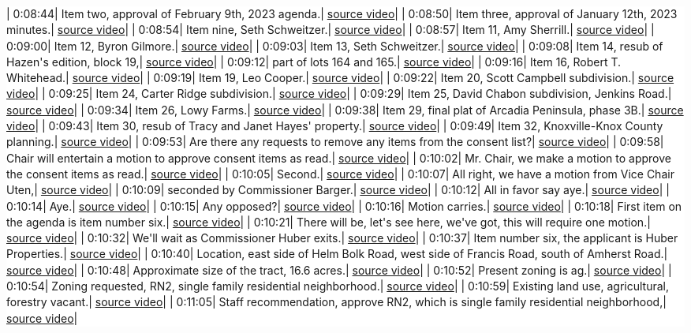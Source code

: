 | 0:08:44| Item two, approval of February 9th, 2023 agenda.| [source video](https://archive.org/details/planning-r-399-230209?start=524)|
| 0:08:50| Item three, approval of January 12th, 2023 minutes.| [source video](https://archive.org/details/planning-r-399-230209?start=530)|
| 0:08:54| Item nine, Seth Schweitzer.| [source video](https://archive.org/details/planning-r-399-230209?start=534)|
| 0:08:57| Item 11, Amy Sherrill.| [source video](https://archive.org/details/planning-r-399-230209?start=537)|
| 0:09:00| Item 12, Byron Gilmore.| [source video](https://archive.org/details/planning-r-399-230209?start=540)|
| 0:09:03| Item 13, Seth Schweitzer.| [source video](https://archive.org/details/planning-r-399-230209?start=543)|
| 0:09:08| Item 14, resub of Hazen's edition, block 19,| [source video](https://archive.org/details/planning-r-399-230209?start=548)|
| 0:09:12| part of lots 164 and 165.| [source video](https://archive.org/details/planning-r-399-230209?start=552)|
| 0:09:16| Item 16, Robert T. Whitehead.| [source video](https://archive.org/details/planning-r-399-230209?start=556)|
| 0:09:19| Item 19, Leo Cooper.| [source video](https://archive.org/details/planning-r-399-230209?start=559)|
| 0:09:22| Item 20, Scott Campbell subdivision.| [source video](https://archive.org/details/planning-r-399-230209?start=562)|
| 0:09:25| Item 24, Carter Ridge subdivision.| [source video](https://archive.org/details/planning-r-399-230209?start=565)|
| 0:09:29| Item 25, David Chabon subdivision, Jenkins Road.| [source video](https://archive.org/details/planning-r-399-230209?start=569)|
| 0:09:34| Item 26, Lowy Farms.| [source video](https://archive.org/details/planning-r-399-230209?start=574)|
| 0:09:38| Item 29, final plat of Arcadia Peninsula, phase 3B.| [source video](https://archive.org/details/planning-r-399-230209?start=578)|
| 0:09:43| Item 30, resub of Tracy and Janet Hayes' property.| [source video](https://archive.org/details/planning-r-399-230209?start=583)|
| 0:09:49| Item 32, Knoxville-Knox County planning.| [source video](https://archive.org/details/planning-r-399-230209?start=589)|
| 0:09:53| Are there any requests to remove any items from the consent list?| [source video](https://archive.org/details/planning-r-399-230209?start=593)|
| 0:09:58| Chair will entertain a motion to approve consent items as read.| [source video](https://archive.org/details/planning-r-399-230209?start=598)|
| 0:10:02| Mr. Chair, we make a motion to approve the consent items as read.| [source video](https://archive.org/details/planning-r-399-230209?start=602)|
| 0:10:05| Second.| [source video](https://archive.org/details/planning-r-399-230209?start=605)|
| 0:10:07| All right, we have a motion from Vice Chair Uten,| [source video](https://archive.org/details/planning-r-399-230209?start=607)|
| 0:10:09| seconded by Commissioner Barger.| [source video](https://archive.org/details/planning-r-399-230209?start=609)|
| 0:10:12| All in favor say aye.| [source video](https://archive.org/details/planning-r-399-230209?start=612)|
| 0:10:14| Aye.| [source video](https://archive.org/details/planning-r-399-230209?start=614)|
| 0:10:15| Any opposed?| [source video](https://archive.org/details/planning-r-399-230209?start=615)|
| 0:10:16| Motion carries.| [source video](https://archive.org/details/planning-r-399-230209?start=616)|
| 0:10:18| First item on the agenda is item number six.| [source video](https://archive.org/details/planning-r-399-230209?start=618)|
| 0:10:21| There will be, let's see here, we've got, this will require one motion.| [source video](https://archive.org/details/planning-r-399-230209?start=621)|
| 0:10:32| We'll wait as Commissioner Huber exits.| [source video](https://archive.org/details/planning-r-399-230209?start=632)|
| 0:10:37| Item number six, the applicant is Huber Properties.| [source video](https://archive.org/details/planning-r-399-230209?start=637)|
| 0:10:40| Location, east side of Helm Bolk Road, west side of Francis Road, south of Amherst Road.| [source video](https://archive.org/details/planning-r-399-230209?start=640)|
| 0:10:48| Approximate size of the tract, 16.6 acres.| [source video](https://archive.org/details/planning-r-399-230209?start=648)|
| 0:10:52| Present zoning is ag.| [source video](https://archive.org/details/planning-r-399-230209?start=652)|
| 0:10:54| Zoning requested, RN2, single family residential neighborhood.| [source video](https://archive.org/details/planning-r-399-230209?start=654)|
| 0:10:59| Existing land use, agricultural, forestry vacant.| [source video](https://archive.org/details/planning-r-399-230209?start=659)|
| 0:11:05| Staff recommendation, approve RN2, which is single family residential neighborhood,| [source video](https://archive.org/details/planning-r-399-230209?start=665)|